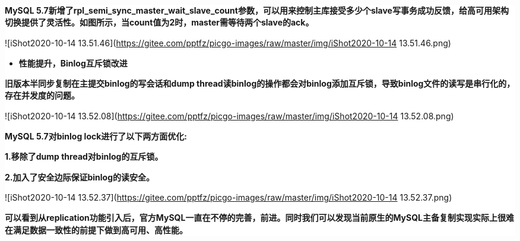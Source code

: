 **MySQL 5.7新增了rpl_semi_sync_master_wait_slave_count参数，可以用来控制主库接受多少个slave写事务成功反馈，给高可用架构切换提供了灵活性。如图所示，当count值为2时，master需等待两个slave的ack。**

![iShot2020-10-14 13.51.46](https://gitee.com/pptfz/picgo-images/raw/master/img/iShot2020-10-14 13.51.46.png)

- **性能提升，Binlog互斥锁改进**

**旧版本半同步复制在主提交binlog的写会话和dump thread读binlog的操作都会对binlog添加互斥锁，导致binlog文件的读写是串行化的，存在并发度的问题。**

![iShot2020-10-14 13.52.08](https://gitee.com/pptfz/picgo-images/raw/master/img/iShot2020-10-14 13.52.08.png)



**MySQL 5.7对binlog lock进行了以下两方面优化:**

**1.移除了dump thread对binlog的互斥锁。**

**2.加入了安全边际保证binlog的读安全。**

![iShot2020-10-14 13.52.37](https://gitee.com/pptfz/picgo-images/raw/master/img/iShot2020-10-14 13.52.37.png)

**可以看到从replication功能引入后，官方MySQL一直在不停的完善，前进。同时我们可以发现当前原生的MySQL主备复制实现实际上很难在满足数据一致性的前提下做到高可用、高性能。**

